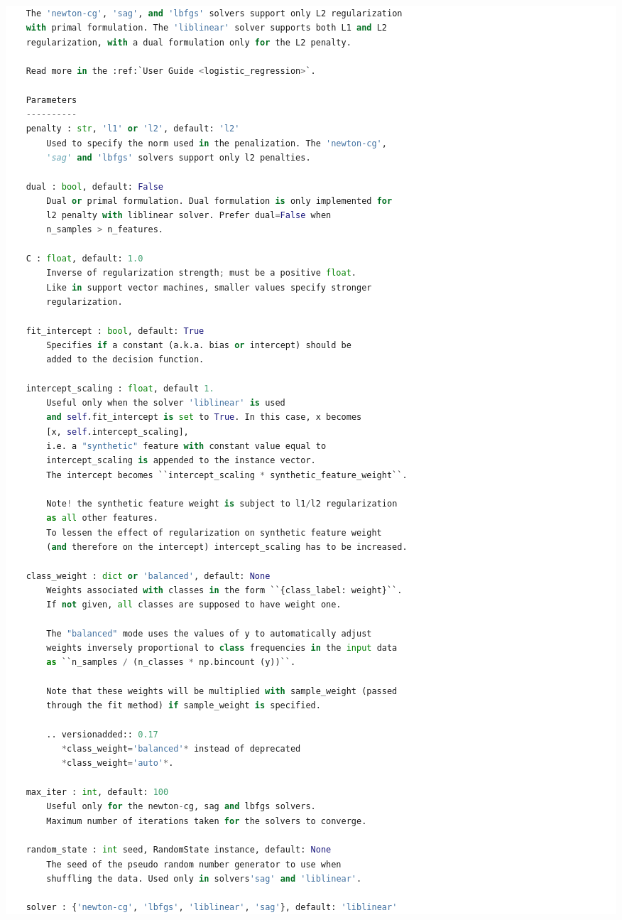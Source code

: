 ```python
    The 'newton-cg', 'sag', and 'lbfgs' solvers support only L2 regularization
    with primal formulation. The 'liblinear' solver supports both L1 and L2
    regularization, with a dual formulation only for the L2 penalty.

    Read more in the :ref:`User Guide <logistic_regression>`.

    Parameters
    ----------
    penalty : str, 'l1' or 'l2', default: 'l2'
        Used to specify the norm used in the penalization. The 'newton-cg',
        'sag' and 'lbfgs' solvers support only l2 penalties.

    dual : bool, default: False
        Dual or primal formulation. Dual formulation is only implemented for
        l2 penalty with liblinear solver. Prefer dual=False when
        n_samples > n_features.

    C : float, default: 1.0
        Inverse of regularization strength; must be a positive float.
        Like in support vector machines, smaller values specify stronger
        regularization.

    fit_intercept : bool, default: True
        Specifies if a constant (a.k.a. bias or intercept) should be
        added to the decision function.

    intercept_scaling : float, default 1.
        Useful only when the solver 'liblinear' is used
        and self.fit_intercept is set to True. In this case, x becomes
        [x, self.intercept_scaling],
        i.e. a "synthetic" feature with constant value equal to
        intercept_scaling is appended to the instance vector.
        The intercept becomes ``intercept_scaling * synthetic_feature_weight``.

        Note! the synthetic feature weight is subject to l1/l2 regularization
        as all other features.
        To lessen the effect of regularization on synthetic feature weight
        (and therefore on the intercept) intercept_scaling has to be increased.

    class_weight : dict or 'balanced', default: None
        Weights associated with classes in the form ``{class_label: weight}``.
        If not given, all classes are supposed to have weight one.

        The "balanced" mode uses the values of y to automatically adjust
        weights inversely proportional to class frequencies in the input data
        as ``n_samples / (n_classes * np.bincount (y))``.

        Note that these weights will be multiplied with sample_weight (passed
        through the fit method) if sample_weight is specified.

        .. versionadded:: 0.17
           *class_weight='balanced'* instead of deprecated
           *class_weight='auto'*.

    max_iter : int, default: 100
        Useful only for the newton-cg, sag and lbfgs solvers.
        Maximum number of iterations taken for the solvers to converge.

    random_state : int seed, RandomState instance, default: None
        The seed of the pseudo random number generator to use when
        shuffling the data. Used only in solvers'sag' and 'liblinear'.

    solver : {'newton-cg', 'lbfgs', 'liblinear', 'sag'}, default: 'liblinear'
```
